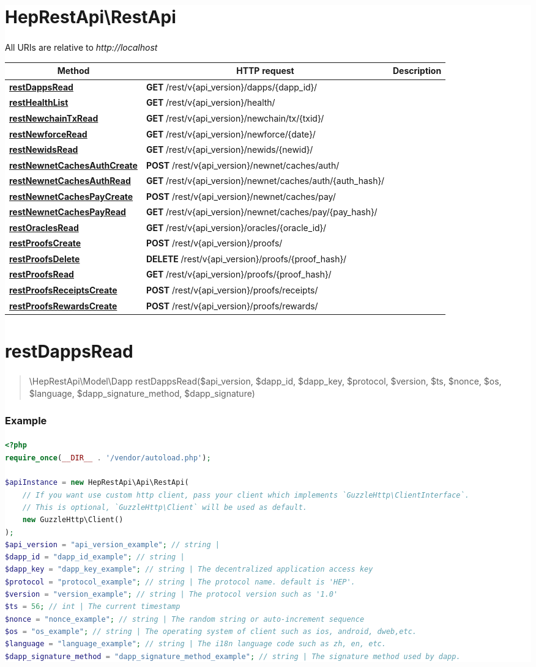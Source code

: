 # HepRestApi\RestApi

All URIs are relative to *http://localhost*

Method | HTTP request | Description
------------- | ------------- | -------------
[**restDappsRead**](RestApi.md#restDappsRead) | **GET** /rest/v{api_version}/dapps/{dapp_id}/ | 
[**restHealthList**](RestApi.md#restHealthList) | **GET** /rest/v{api_version}/health/ | 
[**restNewchainTxRead**](RestApi.md#restNewchainTxRead) | **GET** /rest/v{api_version}/newchain/tx/{txid}/ | 
[**restNewforceRead**](RestApi.md#restNewforceRead) | **GET** /rest/v{api_version}/newforce/{date}/ | 
[**restNewidsRead**](RestApi.md#restNewidsRead) | **GET** /rest/v{api_version}/newids/{newid}/ | 
[**restNewnetCachesAuthCreate**](RestApi.md#restNewnetCachesAuthCreate) | **POST** /rest/v{api_version}/newnet/caches/auth/ | 
[**restNewnetCachesAuthRead**](RestApi.md#restNewnetCachesAuthRead) | **GET** /rest/v{api_version}/newnet/caches/auth/{auth_hash}/ | 
[**restNewnetCachesPayCreate**](RestApi.md#restNewnetCachesPayCreate) | **POST** /rest/v{api_version}/newnet/caches/pay/ | 
[**restNewnetCachesPayRead**](RestApi.md#restNewnetCachesPayRead) | **GET** /rest/v{api_version}/newnet/caches/pay/{pay_hash}/ | 
[**restOraclesRead**](RestApi.md#restOraclesRead) | **GET** /rest/v{api_version}/oracles/{oracle_id}/ | 
[**restProofsCreate**](RestApi.md#restProofsCreate) | **POST** /rest/v{api_version}/proofs/ | 
[**restProofsDelete**](RestApi.md#restProofsDelete) | **DELETE** /rest/v{api_version}/proofs/{proof_hash}/ | 
[**restProofsRead**](RestApi.md#restProofsRead) | **GET** /rest/v{api_version}/proofs/{proof_hash}/ | 
[**restProofsReceiptsCreate**](RestApi.md#restProofsReceiptsCreate) | **POST** /rest/v{api_version}/proofs/receipts/ | 
[**restProofsRewardsCreate**](RestApi.md#restProofsRewardsCreate) | **POST** /rest/v{api_version}/proofs/rewards/ | 


# **restDappsRead**
> \HepRestApi\Model\Dapp restDappsRead($api_version, $dapp_id, $dapp_key, $protocol, $version, $ts, $nonce, $os, $language, $dapp_signature_method, $dapp_signature)





### Example
```php
<?php
require_once(__DIR__ . '/vendor/autoload.php');

$apiInstance = new HepRestApi\Api\RestApi(
    // If you want use custom http client, pass your client which implements `GuzzleHttp\ClientInterface`.
    // This is optional, `GuzzleHttp\Client` will be used as default.
    new GuzzleHttp\Client()
);
$api_version = "api_version_example"; // string | 
$dapp_id = "dapp_id_example"; // string | 
$dapp_key = "dapp_key_example"; // string | The decentralized application access key
$protocol = "protocol_example"; // string | The protocol name. default is 'HEP'.
$version = "version_example"; // string | The protocol version such as '1.0'
$ts = 56; // int | The current timestamp
$nonce = "nonce_example"; // string | The random string or auto-increment sequence
$os = "os_example"; // string | The operating system of client such as ios, android, dweb,etc.
$language = "language_example"; // string | The i18n language code such as zh, en, etc.
$dapp_signature_method = "dapp_signature_method_example"; // string | The signature method used by dapp.
```